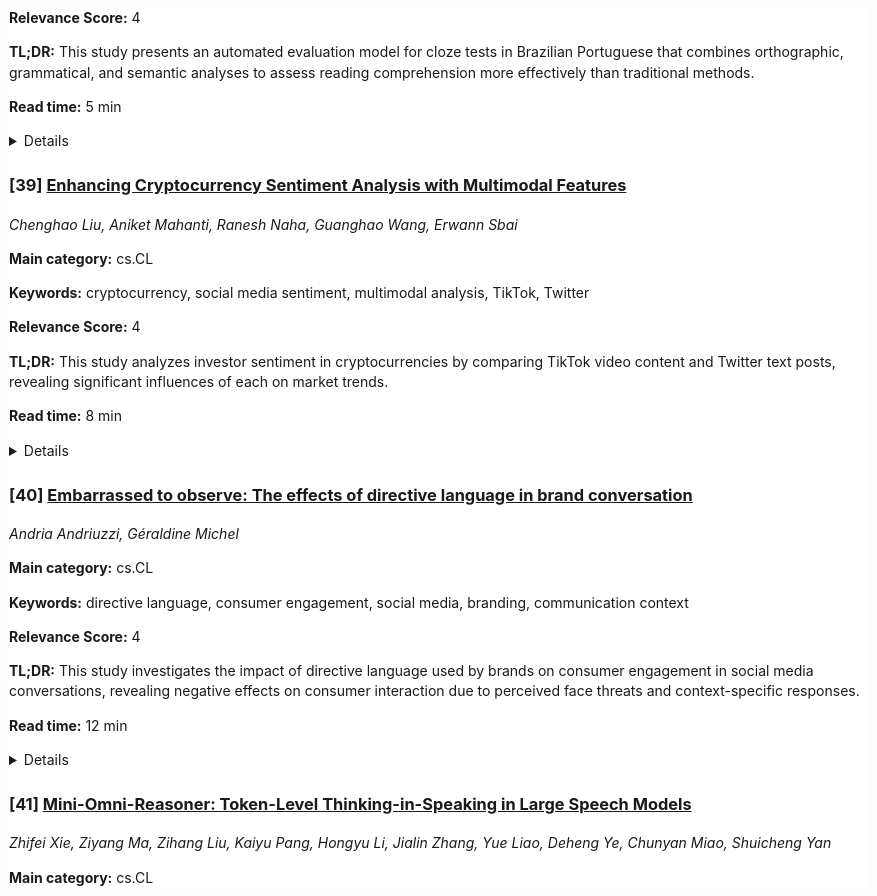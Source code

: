**Relevance Score:** 4

**TL;DR:** This study presents an automated evaluation model for cloze tests in Brazilian Portuguese that combines orthographic, grammatical, and semantic analyses to assess reading comprehension more effectively than traditional methods.

**Read time:** 5 min

<details><summary>Details</summary></details>


### [39] [Enhancing Cryptocurrency Sentiment Analysis with Multimodal Features](https://arxiv.org/abs/2508.15825)

*Chenghao Liu, Aniket Mahanti, Ranesh Naha, Guanghao Wang, Erwann Sbai*

**Main category:** cs.CL

**Keywords:** cryptocurrency, social media sentiment, multimodal analysis, TikTok, Twitter

**Relevance Score:** 4

**TL;DR:** This study analyzes investor sentiment in cryptocurrencies by comparing TikTok video content and Twitter text posts, revealing significant influences of each on market trends.

**Read time:** 8 min

<details><summary>Details</summary></details>


### [40] [Embarrassed to observe: The effects of directive language in brand conversation](https://arxiv.org/abs/2508.15826)

*Andria Andriuzzi, Géraldine Michel*

**Main category:** cs.CL

**Keywords:** directive language, consumer engagement, social media, branding, communication context

**Relevance Score:** 4

**TL;DR:** This study investigates the impact of directive language used by brands on consumer engagement in social media conversations, revealing negative effects on consumer interaction due to perceived face threats and context-specific responses.

**Read time:** 12 min

<details><summary>Details</summary></details>


### [41] [Mini-Omni-Reasoner: Token-Level Thinking-in-Speaking in Large Speech Models](https://arxiv.org/abs/2508.15827)

*Zhifei Xie, Ziyang Ma, Zihang Liu, Kaiyu Pang, Hongyu Li, Jialin Zhang, Yue Liao, Deheng Ye, Chunyan Miao, Shuicheng Yan*

**Main category:** cs.CL
